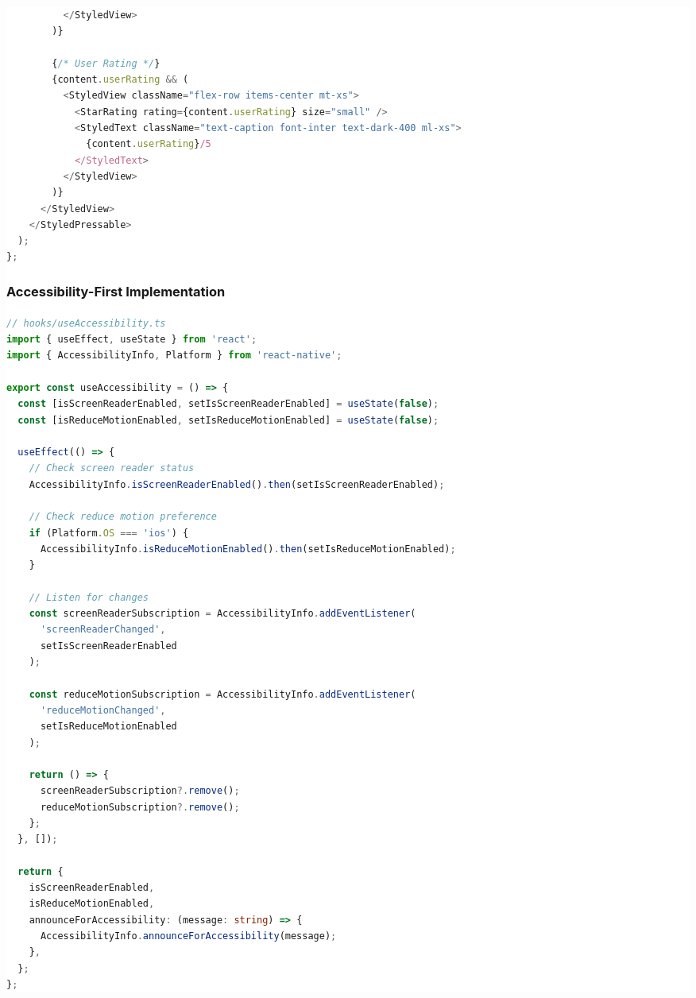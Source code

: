 ```typescript
          </StyledView>
        )}
        
        {/* User Rating */}
        {content.userRating && (
          <StyledView className="flex-row items-center mt-xs">
            <StarRating rating={content.userRating} size="small" />
            <StyledText className="text-caption font-inter text-dark-400 ml-xs">
              {content.userRating}/5
            </StyledText>
          </StyledView>
        )}
      </StyledView>
    </StyledPressable>
  );
};
```

### Accessibility-First Implementation

```typescript
// hooks/useAccessibility.ts
import { useEffect, useState } from 'react';
import { AccessibilityInfo, Platform } from 'react-native';

export const useAccessibility = () => {
  const [isScreenReaderEnabled, setIsScreenReaderEnabled] = useState(false);
  const [isReduceMotionEnabled, setIsReduceMotionEnabled] = useState(false);
  
  useEffect(() => {
    // Check screen reader status
    AccessibilityInfo.isScreenReaderEnabled().then(setIsScreenReaderEnabled);
    
    // Check reduce motion preference
    if (Platform.OS === 'ios') {
      AccessibilityInfo.isReduceMotionEnabled().then(setIsReduceMotionEnabled);
    }
    
    // Listen for changes
    const screenReaderSubscription = AccessibilityInfo.addEventListener(
      'screenReaderChanged',
      setIsScreenReaderEnabled
    );
    
    const reduceMotionSubscription = AccessibilityInfo.addEventListener(
      'reduceMotionChanged', 
      setIsReduceMotionEnabled
    );
    
    return () => {
      screenReaderSubscription?.remove();
      reduceMotionSubscription?.remove();
    };
  }, []);
  
  return {
    isScreenReaderEnabled,
    isReduceMotionEnabled,
    announceForAccessibility: (message: string) => {
      AccessibilityInfo.announceForAccessibility(message);
    },
  };
};
```